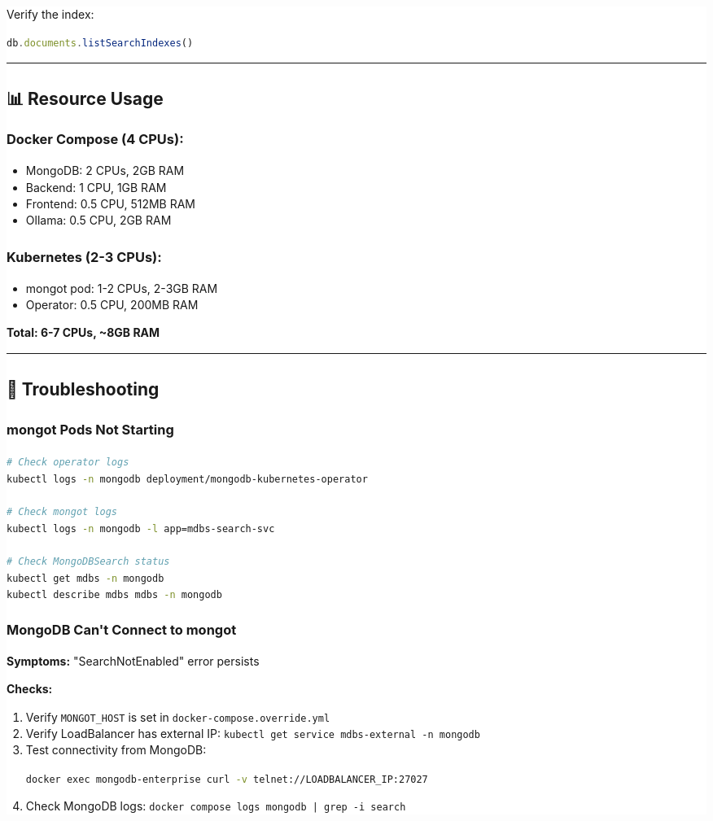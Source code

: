 Verify the index:

```javascript
db.documents.listSearchIndexes()
```

---

## 📊 Resource Usage

### Docker Compose (4 CPUs):
- MongoDB: 2 CPUs, 2GB RAM
- Backend: 1 CPU, 1GB RAM
- Frontend: 0.5 CPU, 512MB RAM
- Ollama: 0.5 CPU, 2GB RAM

### Kubernetes (2-3 CPUs):
- mongot pod: 1-2 CPUs, 2-3GB RAM
- Operator: 0.5 CPU, 200MB RAM

**Total: 6-7 CPUs, ~8GB RAM**

---

## 🔧 Troubleshooting

### mongot Pods Not Starting

```bash
# Check operator logs
kubectl logs -n mongodb deployment/mongodb-kubernetes-operator

# Check mongot logs
kubectl logs -n mongodb -l app=mdbs-search-svc

# Check MongoDBSearch status
kubectl get mdbs -n mongodb
kubectl describe mdbs mdbs -n mongodb
```

### MongoDB Can't Connect to mongot

**Symptoms:** "SearchNotEnabled" error persists

**Checks:**
1. Verify `MONGOT_HOST` is set in `docker-compose.override.yml`
2. Verify LoadBalancer has external IP: `kubectl get service mdbs-external -n mongodb`
3. Test connectivity from MongoDB:
   ```bash
   docker exec mongodb-enterprise curl -v telnet://LOADBALANCER_IP:27027
   ```
4. Check MongoDB logs: `docker compose logs mongodb | grep -i search`
